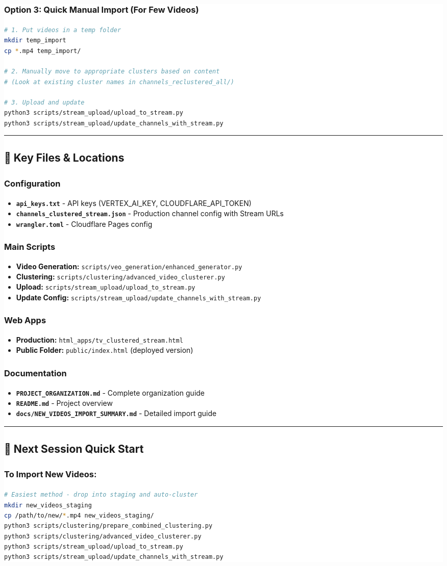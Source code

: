### Option 3: Quick Manual Import (For Few Videos)
```bash
# 1. Put videos in a temp folder
mkdir temp_import
cp *.mp4 temp_import/

# 2. Manually move to appropriate clusters based on content
# (Look at existing cluster names in channels_reclustered_all/)

# 3. Upload and update
python3 scripts/stream_upload/upload_to_stream.py
python3 scripts/stream_upload/update_channels_with_stream.py
```

---

## 📁 Key Files & Locations

### Configuration
- **`api_keys.txt`** - API keys (VERTEX_AI_KEY, CLOUDFLARE_API_TOKEN)
- **`channels_clustered_stream.json`** - Production channel config with Stream URLs
- **`wrangler.toml`** - Cloudflare Pages config

### Main Scripts
- **Video Generation:** `scripts/veo_generation/enhanced_generator.py`
- **Clustering:** `scripts/clustering/advanced_video_clusterer.py`
- **Upload:** `scripts/stream_upload/upload_to_stream.py`
- **Update Config:** `scripts/stream_upload/update_channels_with_stream.py`

### Web Apps
- **Production:** `html_apps/tv_clustered_stream.html`
- **Public Folder:** `public/index.html` (deployed version)

### Documentation
- **`PROJECT_ORGANIZATION.md`** - Complete organization guide
- **`README.md`** - Project overview
- **`docs/NEW_VIDEOS_IMPORT_SUMMARY.md`** - Detailed import guide

---

## 🚀 Next Session Quick Start

### To Import New Videos:
```bash
# Easiest method - drop into staging and auto-cluster
mkdir new_videos_staging
cp /path/to/new/*.mp4 new_videos_staging/
python3 scripts/clustering/prepare_combined_clustering.py
python3 scripts/clustering/advanced_video_clusterer.py
python3 scripts/stream_upload/upload_to_stream.py
python3 scripts/stream_upload/update_channels_with_stream.py
```
